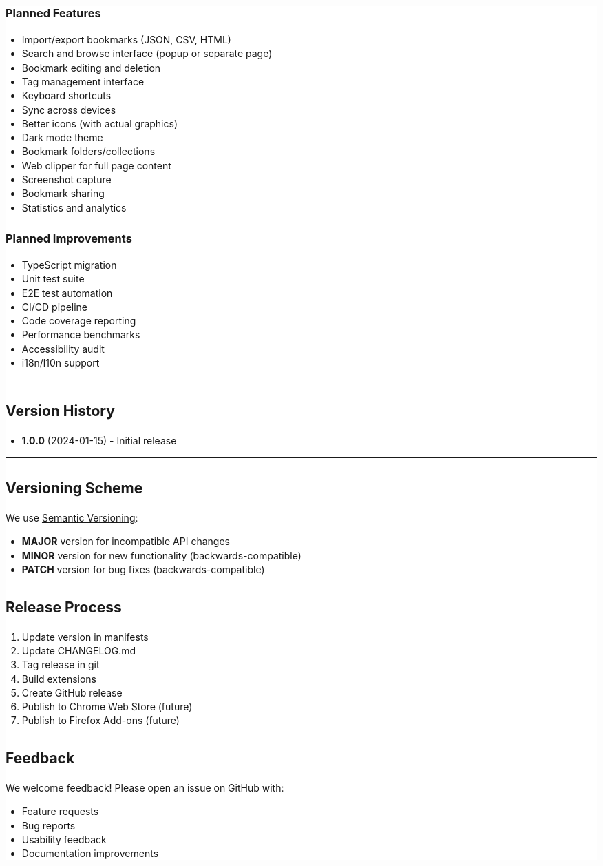 ### Planned Features
- Import/export bookmarks (JSON, CSV, HTML)
- Search and browse interface (popup or separate page)
- Bookmark editing and deletion
- Tag management interface
- Keyboard shortcuts
- Sync across devices
- Better icons (with actual graphics)
- Dark mode theme
- Bookmark folders/collections
- Web clipper for full page content
- Screenshot capture
- Bookmark sharing
- Statistics and analytics

### Planned Improvements
- TypeScript migration
- Unit test suite
- E2E test automation
- CI/CD pipeline
- Code coverage reporting
- Performance benchmarks
- Accessibility audit
- i18n/l10n support

---

## Version History

- **1.0.0** (2024-01-15) - Initial release

---

## Versioning Scheme

We use [Semantic Versioning](https://semver.org/):
- **MAJOR** version for incompatible API changes
- **MINOR** version for new functionality (backwards-compatible)
- **PATCH** version for bug fixes (backwards-compatible)

## Release Process

1. Update version in manifests
2. Update CHANGELOG.md
3. Tag release in git
4. Build extensions
5. Create GitHub release
6. Publish to Chrome Web Store (future)
7. Publish to Firefox Add-ons (future)

## Feedback

We welcome feedback! Please open an issue on GitHub with:
- Feature requests
- Bug reports
- Usability feedback
- Documentation improvements
